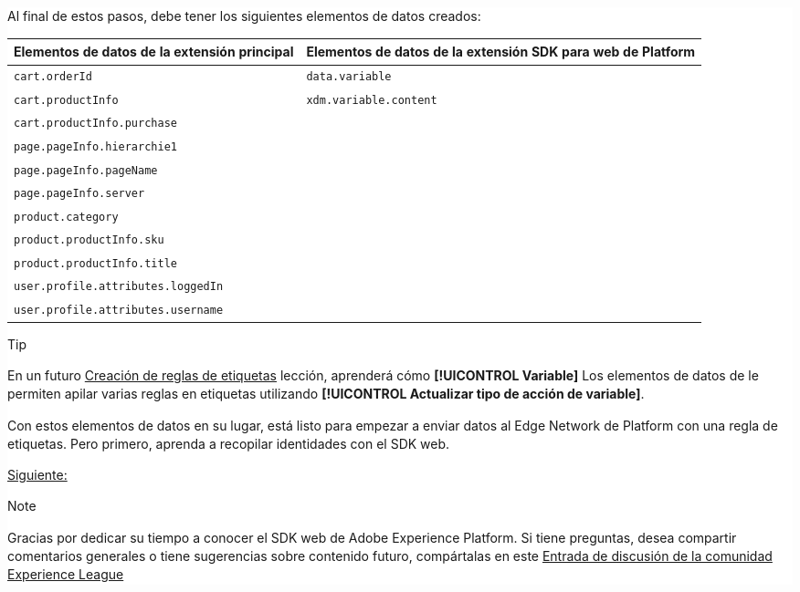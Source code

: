 
Al final de estos pasos, debe tener los siguientes elementos de datos creados:

| Elementos de datos de la extensión principal | Elementos de datos de la extensión SDK para web de Platform |
-----------------------------|-------------------------------
| `cart.orderId` | `data.variable` |
| `cart.productInfo` | `xdm.variable.content` |
| `cart.productInfo.purchase` | |
| `page.pageInfo.hierarchie1` | |
| `page.pageInfo.pageName` | |
| `page.pageInfo.server` | |
| `product.category` | |
| `product.productInfo.sku` | |
| `product.productInfo.title` | |
| `user.profile.attributes.loggedIn` | |
| `user.profile.attributes.username` | |

>[!TIP]
>
>En un futuro [Creación de reglas de etiquetas](create-tag-rule.md) lección, aprenderá cómo **[!UICONTROL Variable]** Los elementos de datos de le permiten apilar varias reglas en etiquetas utilizando **[!UICONTROL Actualizar tipo de acción de variable]**.

Con estos elementos de datos en su lugar, está listo para empezar a enviar datos al Edge Network de Platform con una regla de etiquetas. Pero primero, aprenda a recopilar identidades con el SDK web.

[Siguiente: ](create-identities.md)

>[!NOTE]
>
>Gracias por dedicar su tiempo a conocer el SDK web de Adobe Experience Platform. Si tiene preguntas, desea compartir comentarios generales o tiene sugerencias sobre contenido futuro, compártalas en este [Entrada de discusión de la comunidad Experience League](https://experienceleaguecommunities.adobe.com/t5/adobe-experience-platform-data/tutorial-discussion-implement-adobe-experience-cloud-with-web/td-p/444996)
